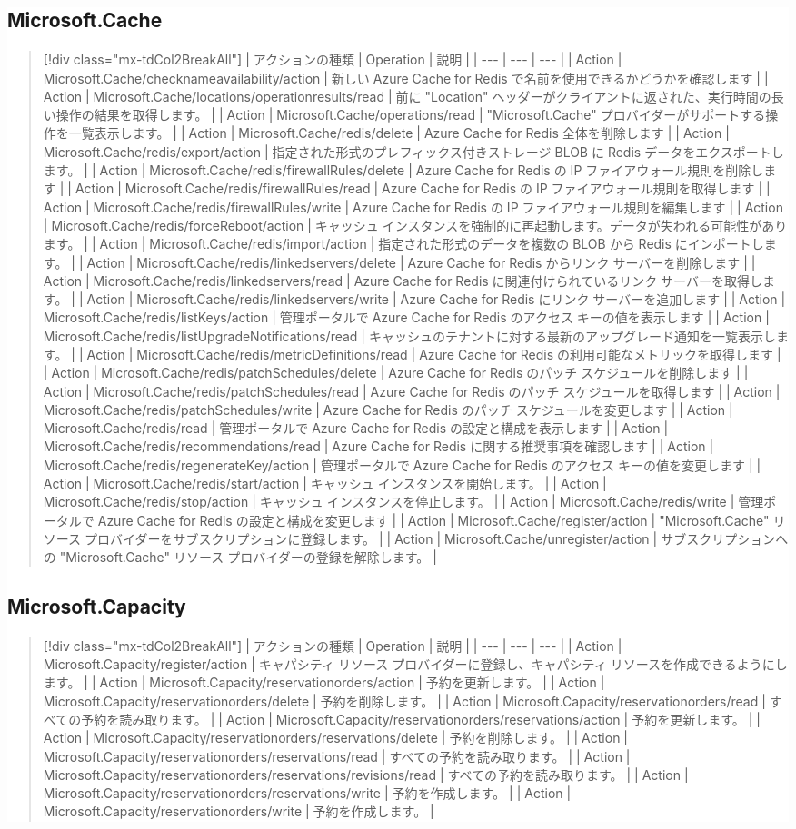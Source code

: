 ## <a name="microsoftcache"></a>Microsoft.Cache

> [!div class="mx-tdCol2BreakAll"]
> | アクションの種類 | Operation | 説明 |
> | --- | --- | --- |
> | Action | Microsoft.Cache/checknameavailability/action | 新しい Azure Cache for Redis で名前を使用できるかどうかを確認します |
> | Action | Microsoft.Cache/locations/operationresults/read | 前に "Location" ヘッダーがクライアントに返された、実行時間の長い操作の結果を取得します。 |
> | Action | Microsoft.Cache/operations/read | "Microsoft.Cache" プロバイダーがサポートする操作を一覧表示します。 |
> | Action | Microsoft.Cache/redis/delete | Azure Cache for Redis 全体を削除します |
> | Action | Microsoft.Cache/redis/export/action | 指定された形式のプレフィックス付きストレージ BLOB に Redis データをエクスポートします。 |
> | Action | Microsoft.Cache/redis/firewallRules/delete | Azure Cache for Redis の IP ファイアウォール規則を削除します |
> | Action | Microsoft.Cache/redis/firewallRules/read | Azure Cache for Redis の IP ファイアウォール規則を取得します |
> | Action | Microsoft.Cache/redis/firewallRules/write | Azure Cache for Redis の IP ファイアウォール規則を編集します |
> | Action | Microsoft.Cache/redis/forceReboot/action | キャッシュ インスタンスを強制的に再起動します。データが失われる可能性があります。 |
> | Action | Microsoft.Cache/redis/import/action | 指定された形式のデータを複数の BLOB から Redis にインポートします。 |
> | Action | Microsoft.Cache/redis/linkedservers/delete | Azure Cache for Redis からリンク サーバーを削除します |
> | Action | Microsoft.Cache/redis/linkedservers/read | Azure Cache for Redis に関連付けられているリンク サーバーを取得します。 |
> | Action | Microsoft.Cache/redis/linkedservers/write | Azure Cache for Redis にリンク サーバーを追加します |
> | Action | Microsoft.Cache/redis/listKeys/action | 管理ポータルで Azure Cache for Redis のアクセス キーの値を表示します |
> | Action | Microsoft.Cache/redis/listUpgradeNotifications/read | キャッシュのテナントに対する最新のアップグレード通知を一覧表示します。 |
> | Action | Microsoft.Cache/redis/metricDefinitions/read | Azure Cache for Redis の利用可能なメトリックを取得します |
> | Action | Microsoft.Cache/redis/patchSchedules/delete | Azure Cache for Redis のパッチ スケジュールを削除します |
> | Action | Microsoft.Cache/redis/patchSchedules/read | Azure Cache for Redis のパッチ スケジュールを取得します |
> | Action | Microsoft.Cache/redis/patchSchedules/write | Azure Cache for Redis のパッチ スケジュールを変更します |
> | Action | Microsoft.Cache/redis/read | 管理ポータルで Azure Cache for Redis の設定と構成を表示します |
> | Action | Microsoft.Cache/redis/recommendations/read | Azure Cache for Redis に関する推奨事項を確認します |
> | Action | Microsoft.Cache/redis/regenerateKey/action | 管理ポータルで Azure Cache for Redis のアクセス キーの値を変更します |
> | Action | Microsoft.Cache/redis/start/action | キャッシュ インスタンスを開始します。 |
> | Action | Microsoft.Cache/redis/stop/action | キャッシュ インスタンスを停止します。 |
> | Action | Microsoft.Cache/redis/write | 管理ポータルで Azure Cache for Redis の設定と構成を変更します |
> | Action | Microsoft.Cache/register/action | "Microsoft.Cache" リソース プロバイダーをサブスクリプションに登録します。 |
> | Action | Microsoft.Cache/unregister/action | サブスクリプションへの "Microsoft.Cache" リソース プロバイダーの登録を解除します。 |

## <a name="microsoftcapacity"></a>Microsoft.Capacity

> [!div class="mx-tdCol2BreakAll"]
> | アクションの種類 | Operation | 説明 |
> | --- | --- | --- |
> | Action | Microsoft.Capacity/register/action | キャパシティ リソース プロバイダーに登録し、キャパシティ リソースを作成できるようにします。 |
> | Action | Microsoft.Capacity/reservationorders/action | 予約を更新します。 |
> | Action | Microsoft.Capacity/reservationorders/delete | 予約を削除します。 |
> | Action | Microsoft.Capacity/reservationorders/read | すべての予約を読み取ります。 |
> | Action | Microsoft.Capacity/reservationorders/reservations/action | 予約を更新します。 |
> | Action | Microsoft.Capacity/reservationorders/reservations/delete | 予約を削除します。 |
> | Action | Microsoft.Capacity/reservationorders/reservations/read | すべての予約を読み取ります。 |
> | Action | Microsoft.Capacity/reservationorders/reservations/revisions/read | すべての予約を読み取ります。 |
> | Action | Microsoft.Capacity/reservationorders/reservations/write | 予約を作成します。 |
> | Action | Microsoft.Capacity/reservationorders/write | 予約を作成します。 |
